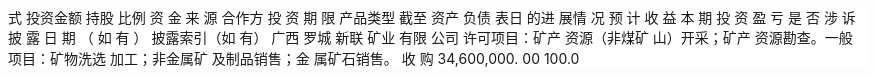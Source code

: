 式
投资金额
持股
比例
资
金
来
源
合作方
投
资
期
限
产品类型
截至
资产
负债
表日
的进
展情
况
预
计
收
益
本
期
投
资
盈
亏
是
否
涉
诉
披
露
日
期
（
如
有
）
披露索引（如
有）
广西
罗城
新联
矿业
有限
公司
许可项目：矿产
资源（非煤矿
山）开采；矿产
资源勘查。一般
项目：矿物洗选
加工；非金属矿
及制品销售；金
属矿石销售。
收
购
34,600,000.
00
100.0